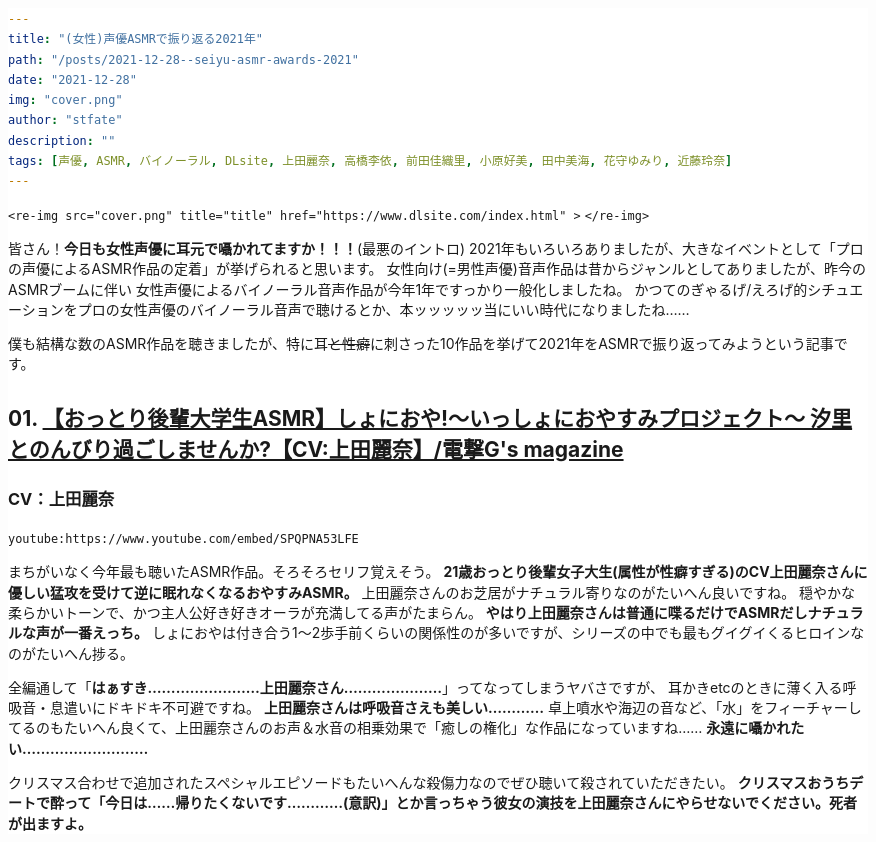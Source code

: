 ```yaml
---
title: "(女性)声優ASMRで振り返る2021年"
path: "/posts/2021-12-28--seiyu-asmr-awards-2021"
date: "2021-12-28"
img: "cover.png"
author: "stfate"
description: ""
tags: [声優, ASMR, バイノーラル, DLsite, 上田麗奈, 高橋李依, 前田佳織里, 小原好美, 田中美海, 花守ゆみり, 近藤玲奈]
---
```

<style type="text/css">

</style>

`<re-img
    src="cover.png"
    title="title"
    href="https://www.dlsite.com/index.html"
    >`
`</re-img>`

皆さん！**今日も女性声優に耳元で囁かれてますか！！！**(最悪のイントロ)
2021年もいろいろありましたが、大きなイベントとして「プロの声優によるASMR作品の定着」が挙げられると思います。
女性向け(=男性声優)音声作品は昔からジャンルとしてありましたが、昨今のASMRブームに伴い
女性声優によるバイノーラル音声作品が今年1年ですっかり一般化しましたね。
かつてのぎゃるげ/えろげ的シチュエーションをプロの女性声優のバイノーラル音声で聴けるとか、本ッッッッッ当にいい時代になりましたね……

僕も結構な数のASMR作品を聴きましたが、特に耳~~と性癖~~に刺さった10作品を挙げて2021年をASMRで振り返ってみようという記事です。

## 01. [【おっとり後輩大学生ASMR】しょにおや!～いっしょにおやすみプロジェクト～ 汐里とのんびり過ごしませんか?【CV:上田麗奈】/電撃G&#39;s magazine](https://www.dlsite.com/home/work/=/product_id/RJ332126.html)

### CV：上田麗奈

`youtube:https://www.youtube.com/embed/SPQPNA53LFE`

まちがいなく今年最も聴いたASMR作品。そろそろセリフ覚えそう。
**21歳おっとり後輩女子大生(属性が性癖すぎる)のCV上田麗奈さんに優しい猛攻を受けて逆に眠れなくなるおやすみASMR。**
上田麗奈さんのお芝居がナチュラル寄りなのがたいへん良いですね。
穏やかな柔らかいトーンで、かつ主人公好き好きオーラが充満してる声がたまらん。
**やはり上田麗奈さんは普通に喋るだけでASMRだしナチュラルな声が一番えっち。**
しょにおやは付き合う1～2歩手前くらいの関係性のが多いですが、シリーズの中でも最もグイグイくるヒロインなのがたいへん捗る。

全編通して「**はぁすき……………………上田麗奈さん…………………**」ってなってしまうヤバさですが、
耳かきetcのときに薄く入る呼吸音・息遣いにドキドキ不可避ですね。
**上田麗奈さんは呼吸音さえも美しい…………**
卓上噴水や海辺の音など、「水」をフィーチャーしてるのもたいへん良くて、上田麗奈さんのお声＆水音の相乗効果で「癒しの権化」な作品になっていますね……
**永遠に囁かれたい………………………**

クリスマス合わせで追加されたスペシャルエピソードもたいへんな殺傷力なのでぜひ聴いて殺されていただきたい。
**クリスマスおうちデートで酔って「今日は……帰りたくないです…………(意訳)」とか言っちゃう彼女の演技を上田麗奈さんにやらせないでください。死者が出ますよ。**
